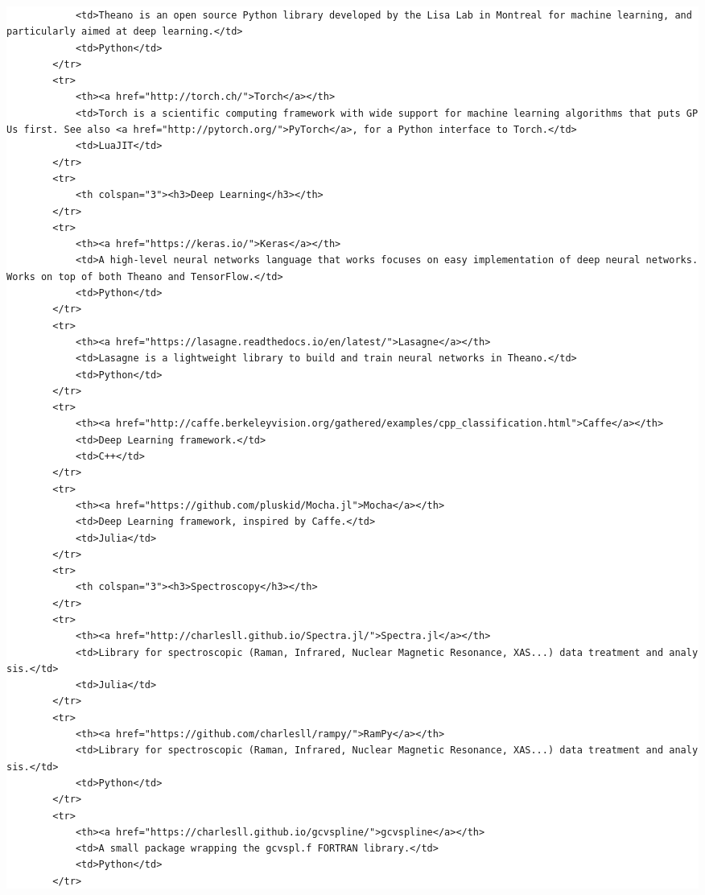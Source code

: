 				<td>Theano is an open source Python library developed by the Lisa Lab in Montreal for machine learning, and particularly aimed at deep learning.</td>
				<td>Python</td>
			</tr>
			<tr>
				<th><a href="http://torch.ch/">Torch</a></th>
				<td>Torch is a scientific computing framework with wide support for machine learning algorithms that puts GPUs first. See also <a href="http://pytorch.org/">PyTorch</a>, for a Python interface to Torch.</td>
				<td>LuaJIT</td>
			</tr>
			<tr>
				<th colspan="3"><h3>Deep Learning</h3></th>
			</tr>
			<tr>
				<th><a href="https://keras.io/">Keras</a></th>
				<td>A high-level neural networks language that works focuses on easy implementation of deep neural networks. Works on top of both Theano and TensorFlow.</td>
				<td>Python</td>
			</tr>
			<tr>
				<th><a href="https://lasagne.readthedocs.io/en/latest/">Lasagne</a></th>
				<td>Lasagne is a lightweight library to build and train neural networks in Theano.</td>
				<td>Python</td>
			</tr>
			<tr>
				<th><a href="http://caffe.berkeleyvision.org/gathered/examples/cpp_classification.html">Caffe</a></th>
				<td>Deep Learning framework.</td>
				<td>C++</td>
			</tr>
			<tr>
				<th><a href="https://github.com/pluskid/Mocha.jl">Mocha</a></th>
				<td>Deep Learning framework, inspired by Caffe.</td>
				<td>Julia</td>
			</tr>
			<tr>
				<th colspan="3"><h3>Spectroscopy</h3></th>
			</tr>		
			<tr>
				<th><a href="http://charlesll.github.io/Spectra.jl/">Spectra.jl</a></th>
				<td>Library for spectroscopic (Raman, Infrared, Nuclear Magnetic Resonance, XAS...) data treatment and analysis.</td>
				<td>Julia</td>
			</tr>  
			<tr>
				<th><a href="https://github.com/charlesll/rampy/">RamPy</a></th>
				<td>Library for spectroscopic (Raman, Infrared, Nuclear Magnetic Resonance, XAS...) data treatment and analysis.</td>
				<td>Python</td>
			</tr>
			<tr>
				<th><a href="https://charlesll.github.io/gcvspline/">gcvspline</a></th>
				<td>A small package wrapping the gcvspl.f FORTRAN library.</td>
				<td>Python</td>
			</tr>
			
